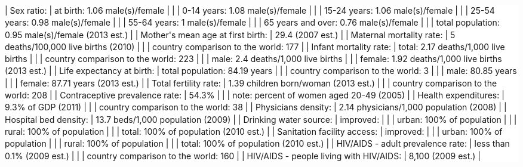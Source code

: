 | Sex ratio: | at birth: 1.06 male(s)/female |
| | 0-14 years: 1.08 male(s)/female |
| | 15-24 years: 1.06 male(s)/female |
| | 25-54 years: 0.98 male(s)/female |
| | 55-64 years: 1 male(s)/female |
| | 65 years and over: 0.76 male(s)/female |
| | total population: 0.95 male(s)/female (2013 est.) |
| Mother's mean age at first birth: | 29.4 (2007 est.) |
| Maternal mortality rate: | 5 deaths/100,000 live births (2010) |
| | country comparison to the world:   177 |
| Infant mortality rate: | total: 2.17 deaths/1,000 live births |
| | country comparison to the world:   223 |
| | male: 2.4 deaths/1,000 live births |
| | female: 1.92 deaths/1,000 live births (2013 est.) |
| Life expectancy at birth: | total population: 84.19 years |
| | country comparison to the world:   3 |
| | male: 80.85 years |
| | female: 87.71 years (2013 est.) |
| Total fertility rate: | 1.39 children born/woman (2013 est.) |
| | country comparison to the world:   208 |
| Contraceptive prevalence rate: | 54.3% |
| | note: percent of women aged 20-49 (2005) |
| Health expenditures: | 9.3% of GDP (2011) |
| | country comparison to the world:   38 |
| Physicians density: | 2.14 physicians/1,000 population (2008) |
| Hospital bed density: | 13.7 beds/1,000 population (2009) |
| Drinking water source: | improved: |
| | urban: 100% of population |
| | rural: 100% of population |
| | total: 100% of population (2010 est.) |
| Sanitation facility access: | improved: |
| | urban: 100% of population |
| | rural: 100% of population |
| | total: 100% of population (2010 est.) |
| HIV/AIDS - adult prevalence rate: | less than 0.1% (2009 est.) |
| | country comparison to the world:   160 |
| HIV/AIDS - people living with HIV/AIDS: | 8,100 (2009 est.) |